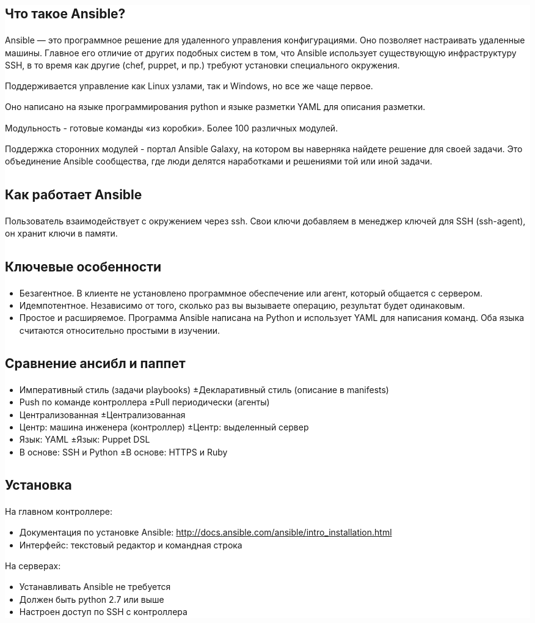## Что такое Ansible?

Ansible — это программное решение для удаленного управления конфигурациями. Оно позволяет настраивать удаленные машины. Главное его отличие от других подобных систем в том, что Ansible использует существующую инфраструктуру SSH, в то время как другие (chef, puppet, и пр.) требуют установки специального окружения.

Поддерживается управление как Linux узлами, так и Windows, но все же чаще первое.

Оно написано на языке программирования python и языке разметки YAML для описания разметки.

Модульность - готовые команды «из коробки». Более 100 различных модулей.

Поддержка сторонних модулей - портал Ansible Galaxy, на котором вы наверняка найдете решение для своей задачи. Это объединение Ansible сообщества, где люди делятся наработками и решениями той или иной задачи. 

## Как работает Ansible

Пользователь взаимодействует с окружением через ssh. Свои ключи добавляем в менеджер ключей для SSH (ssh-agent), он хранит ключи в памяти.

## Ключевые особенности

- Безагентное. В клиенте не установлено программное обеспечение или агент, который общается с сервером.
- Идемпотентное. Независимо от того, сколько раз вы вызываете операцию, результат будет одинаковым.
- Простое и расширяемое. Программа Ansible написанa на Python и использует YAML для написания команд. Оба языка считаются относительно простыми в изучении.

## Сравнение ансибл и паппет

- Императивный стиль (задачи playbooks) ±Декларативный стиль (описание в manifests)
- Push по команде контроллера ±Pull периодически (агенты)
- Централизованная ±Централизованная
- Центр: машина инженера (контроллер) ±Центр: выделенный сервер
- Язык: YAML ±Язык: Puppet DSL
- В основе: SSH и Python ±В основе: HTTPS и Ruby

## Установка

На главном контроллере:

- Документация по установке Ansible: [http://](http://docs.ansible.com/ansible/intro_installation.html)[docs.ansible.com/ansible/intro_installation.html](http://docs.ansible.com/ansible/intro_installation.html)
- Интерфейс: текстовый редактор и командная строка

На серверах:

- Устанавливать Ansible не требуется
- Должен быть python 2.7 или выше
- Настроен доступ по SSH c контроллера

